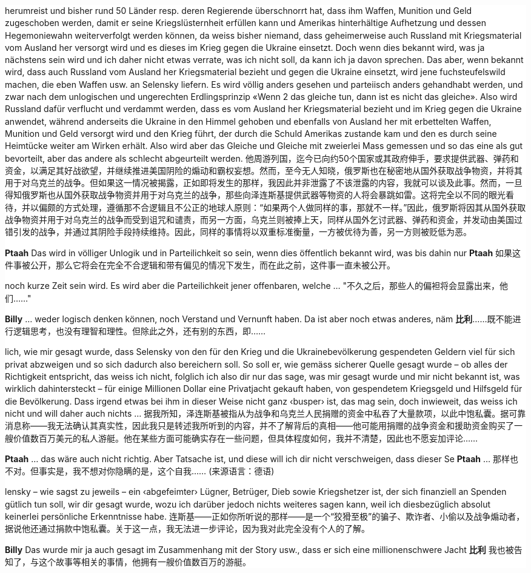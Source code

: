 herumreist und bisher rund 50 Länder resp. deren Regierende überschnorrt hat, dass ihm Waffen, Munition und Geld zugeschoben werden, damit er seine Kriegslüsternheit erfüllen kann und Amerikas hinterhältige Aufhetzung und dessen Hegemoniewahn weiterverfolgt werden können, da weiss bisher niemand, dass geheimerweise auch Russland mit Kriegsmaterial vom Ausland her versorgt wird und es dieses im Krieg gegen die Ukraine einsetzt. Doch wenn dies bekannt wird, was ja nächstens sein wird und ich daher nicht etwas verrate, was ich nicht soll, da kann ich ja davon sprechen. Das aber, wenn bekannt wird, dass auch Russland vom Ausland her Kriegsmaterial bezieht und gegen die Ukraine einsetzt, wird jene fuchsteufelswild machen, die eben Waffen usw. an Selensky liefern. Es wird völlig anders gesehen und parteiisch anders gehandhabt werden, und zwar nach dem unlogischen und ungerechten Erdlingsprinzip «Wenn 2 das gleiche tun, dann ist es nicht das gleiche». Also wird Russland dafür verflucht und verdammt werden, dass es vom Ausland her Kriegsmaterial bezieht und im Krieg gegen die Ukraine anwendet, während anderseits die Ukraine in den Himmel gehoben und ebenfalls von Ausland her mit erbettelten Waffen, Munition und Geld versorgt wird und den Krieg führt, der durch die Schuld Amerikas zustande kam und den es durch seine Heimtücke weiter am Wirken erhält. Also wird aber das Gleiche und Gleiche mit zweierlei Mass gemessen und so das eine als gut bevorteilt, aber das andere als schlecht abgeurteilt werden.
他周游列国，迄今已向约50个国家或其政府伸手，要求提供武器、弹药和资金，以满足其好战欲望，并继续推进美国阴险的煽动和霸权妄想。然而，至今无人知晓，俄罗斯也在秘密地从国外获取战争物资，并将其用于对乌克兰的战争。但如果这一情况被揭露，正如即将发生的那样，我因此并非泄露了不该泄露的内容，我就可以谈及此事。然而，一旦得知俄罗斯也从国外获取战争物资并用于对乌克兰的战争，那些向泽连斯基提供武器等物资的人将会暴跳如雷。这将完全以不同的眼光看待，并以偏颇的方式处理，遵循那不合逻辑且不公正的地球人原则：“如果两个人做同样的事，那就不一样。”因此，俄罗斯将因其从国外获取战争物资并用于对乌克兰的战争而受到诅咒和谴责，而另一方面，乌克兰则被捧上天，同样从国外乞讨武器、弹药和资金，并发动由美国过错引发的战争，并通过其阴险手段持续维持。因此，同样的事情将以双重标准衡量，一方被优待为善，另一方则被贬低为恶。

**Ptaah** Das wird in völliger Unlogik und in Parteilichkeit so sein, wenn dies öffentlich bekannt wird, was bis dahin nur
**Ptaah** 如果这件事被公开，那么它将会在完全不合逻辑和带有偏见的情况下发生，而在此之前，这件事一直未被公开。

noch kurze Zeit sein wird. Es wird aber die Parteilichkeit jener offenbaren, welche …
"不久之后，那些人的偏袒将会显露出来，他们……"

**Billy** … weder logisch denken können, noch Verstand und Vernunft haben. Da ist aber noch etwas anderes, näm
**比利**……既不能进行逻辑思考，也没有理智和理性。但除此之外，还有别的东西，即……

lich, wie mir gesagt wurde, dass Selensky von den für den Krieg und die Ukrainebevölkerung gespendeten Geldern viel für sich privat abzweigen und so sich dadurch also bereichern soll. So soll er, wie gemäss sicherer Quelle gesagt wurde – ob alles der Richtigkeit entspricht, das weiss ich nicht, folglich ich also dir nur das sage, was mir gesagt wurde und mir nicht bekannt ist, was wirklich dahintersteckt – für einige Millionen Dollar eine Privatjacht gekauft haben, von gespendetem Kriegsgeld und Hilfsgeld für die Bevölkerung. Dass irgend etwas bei ihm in dieser Weise nicht ganz ‹busper› ist, das mag sein, doch inwieweit, das weiss ich nicht und will daher auch nichts …
据我所知，泽连斯基被指从为战争和乌克兰人民捐赠的资金中私吞了大量款项，以此中饱私囊。据可靠消息称——我无法确认其真实性，因此我只是转述我所听到的内容，并不了解背后的真相——他可能用捐赠的战争资金和援助资金购买了一艘价值数百万美元的私人游艇。他在某些方面可能确实存在一些问题，但具体程度如何，我并不清楚，因此也不愿妄加评论……

**Ptaah** … das wäre auch nicht richtig. Aber Tatsache ist, und diese will ich dir nicht verschweigen, dass dieser Se
**Ptaah** … 那样也不对。但事实是，我不想对你隐瞒的是，这个自我…… (来源语言：德语)

lensky – wie sagst zu jeweils – ein ‹abgefeimter› Lügner, Betrüger, Dieb sowie Kriegshetzer ist, der sich finanziell an Spenden gütlich tun soll, wir dir gesagt wurde, wozu ich darüber jedoch nichts weiteres sagen kann, weil ich diesbezüglich absolut keinerlei persönliche Erkenntnisse habe.
连斯基——正如你所听说的那样——是一个“狡猾至极”的骗子、欺诈者、小偷以及战争煽动者，据说他还通过捐款中饱私囊。关于这一点，我无法进一步评论，因为我对此完全没有个人的了解。

**Billy** Das wurde mir ja auch gesagt im Zusammenhang mit der Story usw., dass er sich eine millionenschwere Jacht
**比利** 我也被告知了，与这个故事等相关的事情，他拥有一艘价值数百万的游艇。
